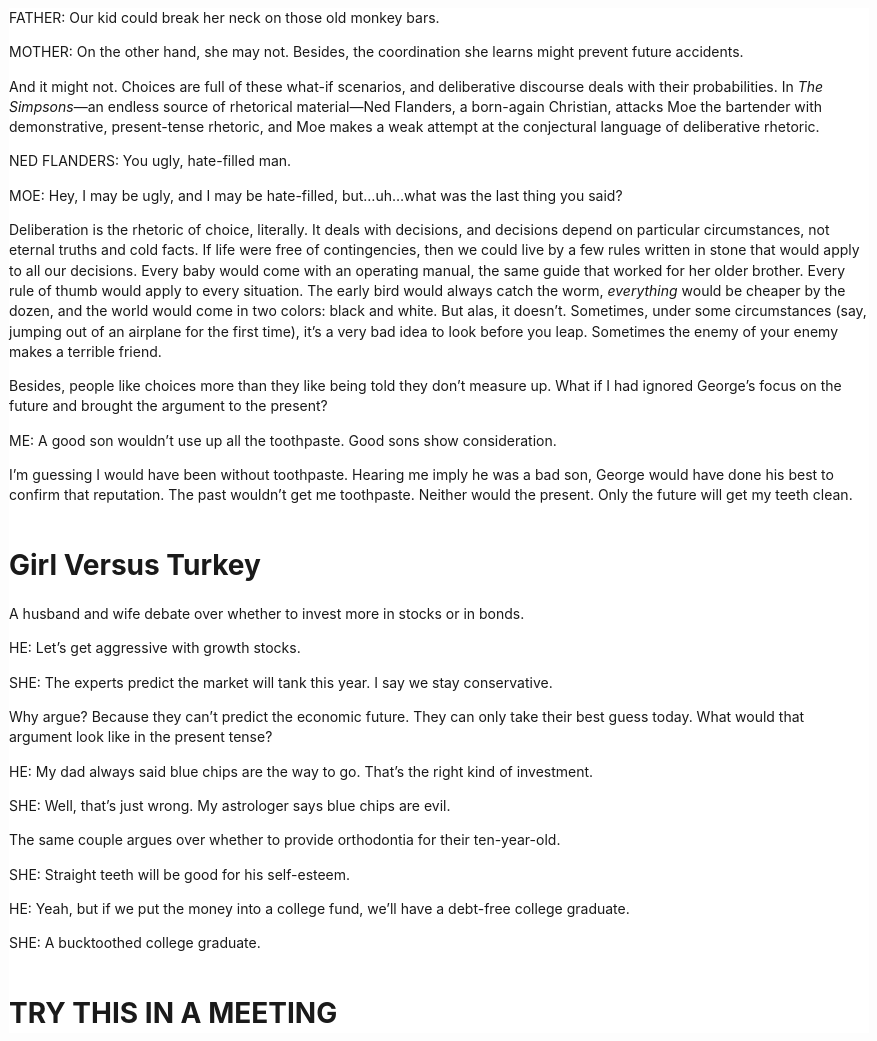 FATHER: Our kid could break her neck on those old monkey bars.

MOTHER: On the other hand, she may not. Besides, the coordination she learns might prevent future accidents.

And it might not. Choices are full of these what-if scenarios, and deliberative discourse deals with their probabilities. In _The Simpsons_—an endless source of rhetorical material—Ned Flanders, a born-again Christian, attacks Moe the bartender with demonstrative, present-tense rhetoric, and Moe makes a weak attempt at the conjectural language of deliberative rhetoric.

NED FLANDERS: You ugly, hate-filled man.

MOE: Hey, I may be ugly, and I may be hate-filled, but…uh…what was the last thing you said?

Deliberation is the rhetoric of choice, literally. It deals with decisions, and decisions depend on particular circumstances, not eternal truths and cold facts. If life were free of contingencies, then we could live by a few rules written in stone that would apply to all our decisions. Every baby would come with an operating manual, the same guide that worked for her older brother. Every rule of thumb would apply to every situation. The early bird would always catch the worm, _everything_ would be cheaper by the dozen, and the world would come in two colors: black and white. But alas, it doesn’t. Sometimes, under some circumstances (say, jumping out of an airplane for the first time), it’s a very bad idea to look before you leap. Sometimes the enemy of your enemy makes a terrible friend.

Besides, people like choices more than they like being told they don’t measure up. What if I had ignored George’s focus on the future and brought the argument to the present?

ME: A good son wouldn’t use up all the toothpaste. Good sons show consideration.

I’m guessing I would have been without toothpaste. Hearing me imply he was a bad son, George would have done his best to confirm that reputation. The past wouldn’t get me toothpaste. Neither would the present. Only the future will get my teeth clean.

# Girl Versus Turkey

A husband and wife debate over whether to invest more in stocks or in bonds.

HE: Let’s get aggressive with growth stocks.

SHE: The experts predict the market will tank this year. I say we stay conservative.

Why argue? Because they can’t predict the economic future. They can only take their best guess today. What would that argument look like in the present tense?

HE: My dad always said blue chips are the way to go. That’s the right kind of investment.

SHE: Well, that’s just wrong. My astrologer says blue chips are evil.

The same couple argues over whether to provide orthodontia for their ten-year-old.

SHE: Straight teeth will be good for his self-esteem.

HE: Yeah, but if we put the money into a college fund, we’ll have a debt-free college graduate.

SHE: A bucktoothed college graduate.

# TRY THIS IN A MEETING
